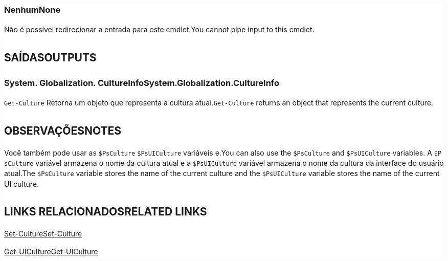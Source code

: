 ### <span data-ttu-id="c5058-148">Nenhum</span><span class="sxs-lookup"><span data-stu-id="c5058-148">None</span></span>

<span data-ttu-id="c5058-149">Não é possível redirecionar a entrada para este cmdlet.</span><span class="sxs-lookup"><span data-stu-id="c5058-149">You cannot pipe input to this cmdlet.</span></span>

## <span data-ttu-id="c5058-150">SAÍDAS</span><span class="sxs-lookup"><span data-stu-id="c5058-150">OUTPUTS</span></span>

### <span data-ttu-id="c5058-151">System. Globalization. CultureInfo</span><span class="sxs-lookup"><span data-stu-id="c5058-151">System.Globalization.CultureInfo</span></span>

<span data-ttu-id="c5058-152">`Get-Culture` Retorna um objeto que representa a cultura atual.</span><span class="sxs-lookup"><span data-stu-id="c5058-152">`Get-Culture` returns an object that represents the current culture.</span></span>

## <span data-ttu-id="c5058-153">OBSERVAÇÕES</span><span class="sxs-lookup"><span data-stu-id="c5058-153">NOTES</span></span>

<span data-ttu-id="c5058-154">Você também pode usar as `$PsCulture` `$PsUICulture` variáveis e.</span><span class="sxs-lookup"><span data-stu-id="c5058-154">You can also use the `$PsCulture` and `$PsUICulture` variables.</span></span> <span data-ttu-id="c5058-155">A `$PsCulture` variável armazena o nome da cultura atual e a `$PsUICulture` variável armazena o nome da cultura da interface do usuário atual.</span><span class="sxs-lookup"><span data-stu-id="c5058-155">The `$PsCulture` variable stores the name of the current culture and the `$PsUICulture` variable stores the name of the current UI culture.</span></span>

## <span data-ttu-id="c5058-156">LINKS RELACIONADOS</span><span class="sxs-lookup"><span data-stu-id="c5058-156">RELATED LINKS</span></span>

[<span data-ttu-id="c5058-157">Set-Culture</span><span class="sxs-lookup"><span data-stu-id="c5058-157">Set-Culture</span></span>](/powershell/module/international/set-culture)

[<span data-ttu-id="c5058-158">Get-UICulture</span><span class="sxs-lookup"><span data-stu-id="c5058-158">Get-UICulture</span></span>](Get-UICulture.md)
